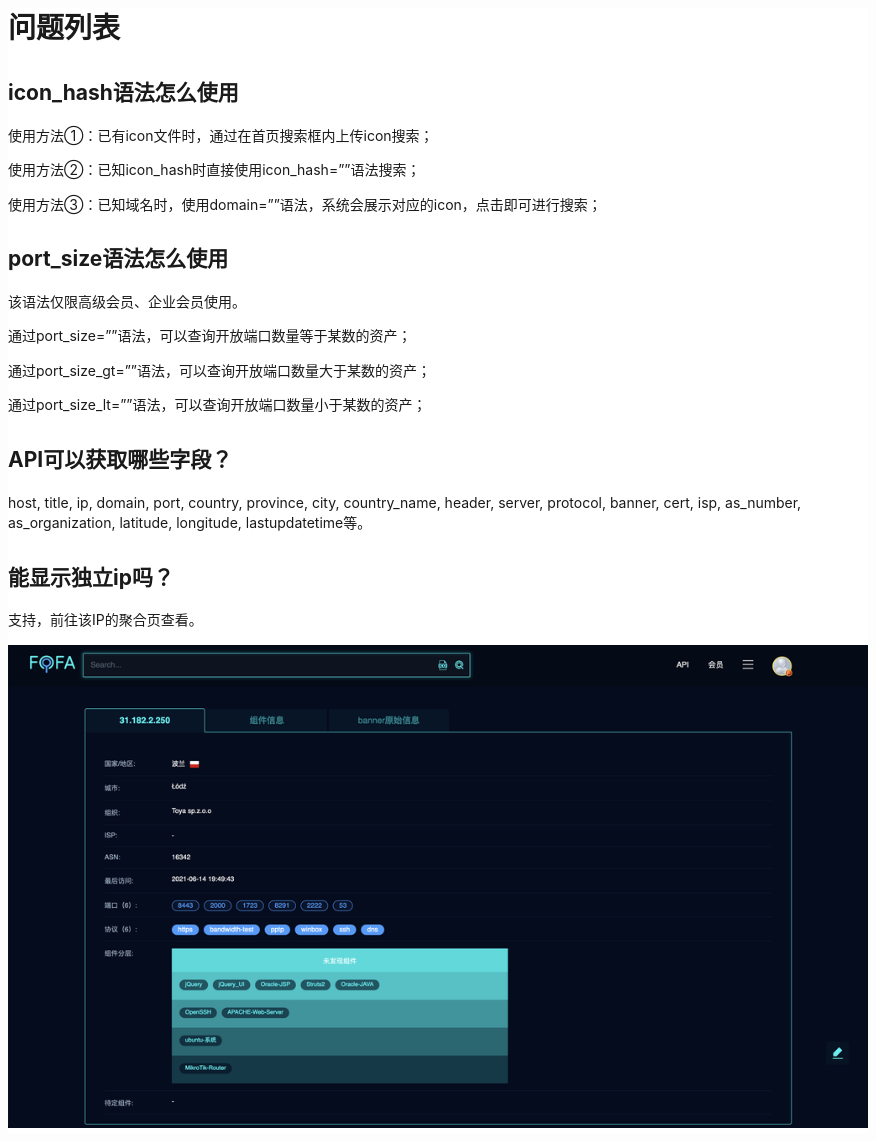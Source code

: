# 问题列表

## icon_hash语法怎么使用

使用方法①：已有icon文件时，通过在首页搜索框内上传icon搜索；

使用方法②：已知icon_hash时直接使用icon_hash=””语法搜索；

使用方法③：已知域名时，使用domain=””语法，系统会展示对应的icon，点击即可进行搜索；

## port_size语法怎么使用

该语法仅限高级会员、企业会员使用。

通过port_size=””语法，可以查询开放端口数量等于某数的资产； 

通过port_size_gt=””语法，可以查询开放端口数量大于某数的资产； 

通过port_size_lt=””语法，可以查询开放端口数量小于某数的资产； 

## API可以获取哪些字段？

host, title, ip, domain, port, country, province, city, country_name,  header, server, protocol, banner, cert, isp, as_number, as_organization, latitude, longitude, lastupdatetime等。

## 能显示独立ip吗？

支持，前往该IP的聚合页查看。

![image-20210614195135559](FOFA使用手册.assets/image-20210614195135559.png)
